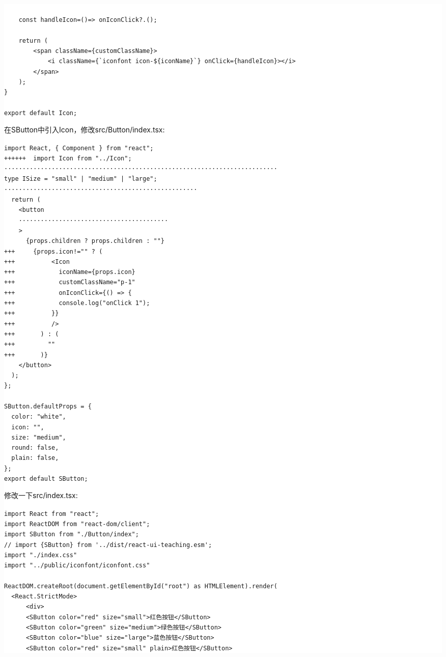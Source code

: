 ```

    const handleIcon=()=> onIconClick?.();

    return (
        <span className={customClassName}>
            <i className={`iconfont icon-${iconName}`} onClick={handleIcon}></i>
        </span>
    );
}

export default Icon;
```
在SButton中引入Icon，修改src/Button/index.tsx:
```
import React, { Component } from "react";
++++++  import Icon from "../Icon";
···········································································
type ISize = "small" | "medium" | "large";
·····················································
  return (
    <button
    ·········································
    >
      {props.children ? props.children : ""}
+++     {props.icon!="" ? (
+++          <Icon
+++            iconName={props.icon}
+++            customClassName="p-1"
+++            onIconClick={() => {
+++            console.log("onClick 1");
+++          }}
+++          />
+++       ) : (
+++         ""
+++       )}
    </button>
  );
};

SButton.defaultProps = {
  color: "white",
  icon: "",
  size: "medium",
  round: false,
  plain: false,
};
export default SButton;
```
修改一下src/index.tsx:
```
import React from "react";
import ReactDOM from "react-dom/client";
import SButton from "./Button/index";
// import {SButton} from '../dist/react-ui-teaching.esm';
import "./index.css"
import "../public/iconfont/iconfont.css"

ReactDOM.createRoot(document.getElementById("root") as HTMLElement).render(
  <React.StrictMode>
      <div>
      <SButton color="red" size="small">红色按钮</SButton>
      <SButton color="green" size="medium">绿色按钮</SButton>
      <SButton color="blue" size="large">蓝色按钮</SButton>
      <SButton color="red" size="small" plain>红色按钮</SButton>
```